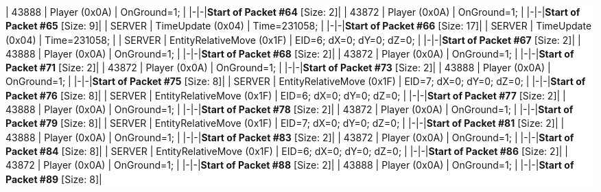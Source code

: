 | 43888 | Player (0x0A) | OnGround=1; |
|-|-|**Start of Packet #64** [Size: 2]|
| 43872 | Player (0x0A) | OnGround=1; |
|-|-|**Start of Packet #65** [Size: 9]|
| SERVER | TimeUpdate (0x04) | Time=231058; |
|-|-|**Start of Packet #66** [Size: 17]|
| SERVER | TimeUpdate (0x04) | Time=231058; |
| SERVER | EntityRelativeMove (0x1F) | EID=6; dX=0; dY=0; dZ=0; |
|-|-|**Start of Packet #67** [Size: 2]|
| 43888 | Player (0x0A) | OnGround=1; |
|-|-|**Start of Packet #68** [Size: 2]|
| 43872 | Player (0x0A) | OnGround=1; |
|-|-|**Start of Packet #71** [Size: 2]|
| 43872 | Player (0x0A) | OnGround=1; |
|-|-|**Start of Packet #73** [Size: 2]|
| 43888 | Player (0x0A) | OnGround=1; |
|-|-|**Start of Packet #75** [Size: 8]|
| SERVER | EntityRelativeMove (0x1F) | EID=7; dX=0; dY=0; dZ=0; |
|-|-|**Start of Packet #76** [Size: 8]|
| SERVER | EntityRelativeMove (0x1F) | EID=6; dX=0; dY=0; dZ=0; |
|-|-|**Start of Packet #77** [Size: 2]|
| 43888 | Player (0x0A) | OnGround=1; |
|-|-|**Start of Packet #78** [Size: 2]|
| 43872 | Player (0x0A) | OnGround=1; |
|-|-|**Start of Packet #79** [Size: 8]|
| SERVER | EntityRelativeMove (0x1F) | EID=7; dX=0; dY=0; dZ=0; |
|-|-|**Start of Packet #81** [Size: 2]|
| 43888 | Player (0x0A) | OnGround=1; |
|-|-|**Start of Packet #83** [Size: 2]|
| 43872 | Player (0x0A) | OnGround=1; |
|-|-|**Start of Packet #84** [Size: 8]|
| SERVER | EntityRelativeMove (0x1F) | EID=6; dX=0; dY=0; dZ=0; |
|-|-|**Start of Packet #86** [Size: 2]|
| 43872 | Player (0x0A) | OnGround=1; |
|-|-|**Start of Packet #88** [Size: 2]|
| 43888 | Player (0x0A) | OnGround=1; |
|-|-|**Start of Packet #89** [Size: 8]|